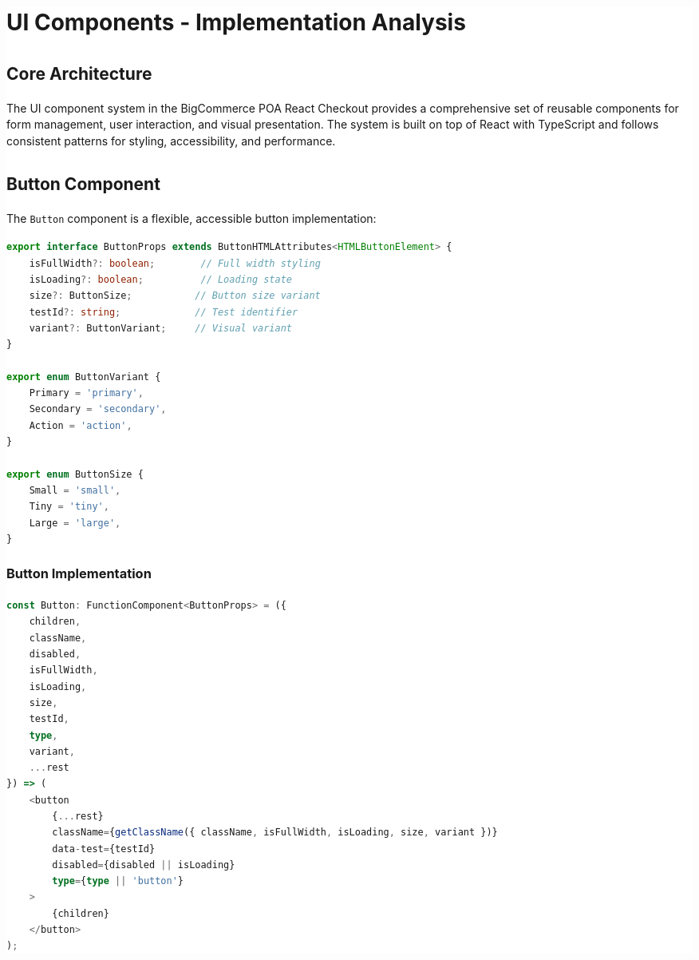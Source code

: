# UI Components - Implementation Analysis

## Core Architecture

The UI component system in the BigCommerce POA React Checkout provides a comprehensive set of reusable components for form management, user interaction, and visual presentation. The system is built on top of React with TypeScript and follows consistent patterns for styling, accessibility, and performance.

## Button Component

The `Button` component is a flexible, accessible button implementation:

```typescript
export interface ButtonProps extends ButtonHTMLAttributes<HTMLButtonElement> {
    isFullWidth?: boolean;        // Full width styling
    isLoading?: boolean;          // Loading state
    size?: ButtonSize;           // Button size variant
    testId?: string;             // Test identifier
    variant?: ButtonVariant;     // Visual variant
}

export enum ButtonVariant {
    Primary = 'primary',
    Secondary = 'secondary',
    Action = 'action',
}

export enum ButtonSize {
    Small = 'small',
    Tiny = 'tiny',
    Large = 'large',
}
```

### Button Implementation

```typescript
const Button: FunctionComponent<ButtonProps> = ({
    children,
    className,
    disabled,
    isFullWidth,
    isLoading,
    size,
    testId,
    type,
    variant,
    ...rest
}) => (
    <button
        {...rest}
        className={getClassName({ className, isFullWidth, isLoading, size, variant })}
        data-test={testId}
        disabled={disabled || isLoading}
        type={type || 'button'}
    >
        {children}
    </button>
);
```
